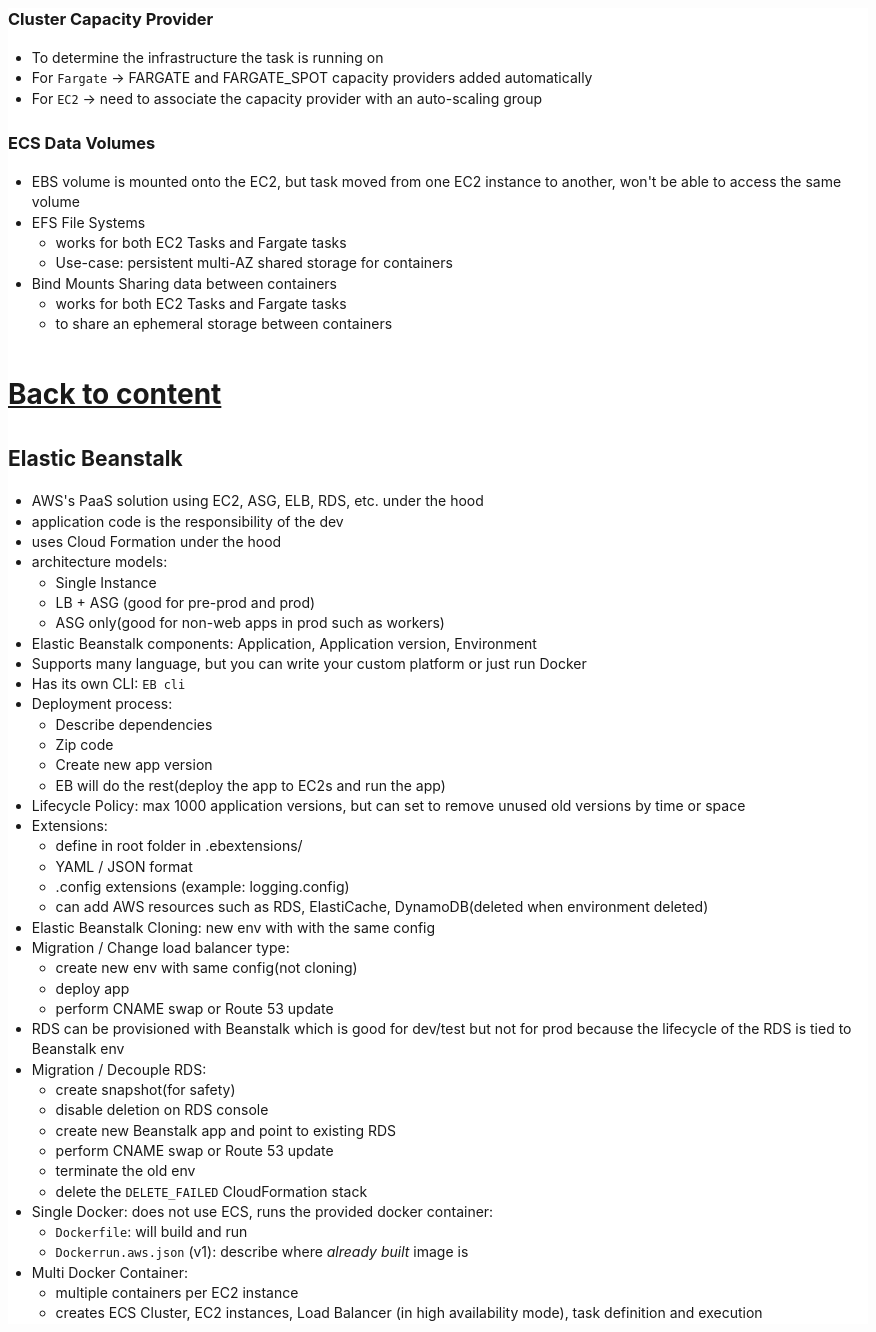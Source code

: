 ### Cluster Capacity Provider
- To determine the infrastructure the task is running on
- For `Fargate` -> FARGATE and FARGATE_SPOT capacity providers added automatically
- For `EC2` -> need to associate the capacity provider with an auto-scaling group

### ECS Data Volumes
- EBS volume is mounted onto the EC2, but task moved from one EC2 instance to another, won't be able to access the same volume
- EFS File Systems 
  - works for both EC2 Tasks and Fargate tasks
  - Use-case: persistent multi-AZ shared storage for containers
- Bind Mounts Sharing data between containers
  - works for both EC2 Tasks and Fargate tasks
  - to share an ephemeral storage between containers

# [Back to content](#content)

## Elastic Beanstalk
- AWS's PaaS solution using EC2, ASG, ELB, RDS, etc. under the hood
- application code is the responsibility of the dev
- uses Cloud Formation under the hood
- architecture models:
  - Single Instance
  - LB + ASG (good for pre-prod and prod)
  - ASG only(good for non-web apps in prod such as workers)
- Elastic Beanstalk components: Application, Application version, Environment
- Supports many language, but you can write your custom platform or just run Docker
- Has its own CLI: `EB cli` 
- Deployment process: 
  - Describe dependencies
  - Zip code 
  - Create new app version
  - EB will do the rest(deploy the app to EC2s and run the app)
- Lifecycle Policy: max 1000 application versions, but can set to remove unused old versions by time or space
- Extensions: 
  - define in root folder in .ebextensions/ 
  - YAML / JSON format
  - .config extensions (example: logging.config)
  - can add AWS resources such as RDS, ElastiCache, DynamoDB(deleted when environment deleted)
- Elastic Beanstalk Cloning: new env with with the same config
- Migration / Change load balancer type:
  - create new env with same config(not cloning)
  - deploy app
  - perform CNAME swap or Route 53 update
- RDS can be provisioned with Beanstalk which is good for dev/test but not for prod because the lifecycle of the RDS is tied to Beanstalk env
- Migration / Decouple RDS: 
  - create snapshot(for safety)
  - disable deletion on RDS console
  - create new Beanstalk app and point to existing RDS
  - perform CNAME swap or Route 53 update
  - terminate the old env
  - delete the `DELETE_FAILED` CloudFormation stack
- Single Docker: does not use ECS, runs the provided docker container:
  - `Dockerfile`: will build and run
  - `Dockerrun.aws.json` (v1): describe where *already built* image is
- Multi Docker Container:
  - multiple containers per EC2 instance
  - creates ECS Cluster, EC2 instances, Load Balancer (in high availability mode), task definition and execution
